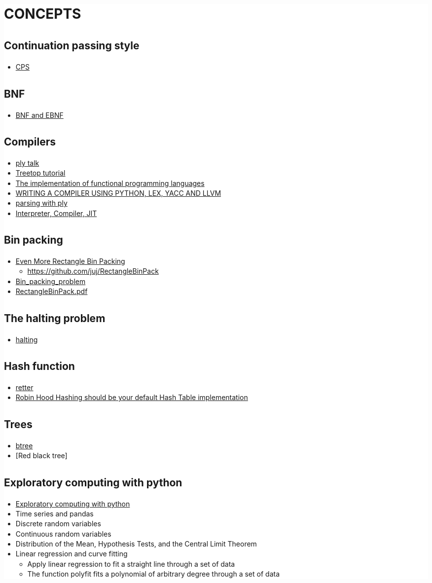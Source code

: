 # CONCEPTS
## Continuation passing style
* [CPS](http://matt.might.net/articles/by-example-continuation-passing-style/)

## BNF
* [BNF and EBNF](http://www.garshol.priv.no/download/text/bnf.html)

## Compilers
* [ply talk](http://www.dabeaz.com/ply/PLYTalk.pdf)
* [Treetop tutorial](http://thingsaaronmade.com/blog/a-quick-intro-to-writing-a-parser-using-treetop.html)
* [The implementation of functional programming languages](http://research.microsoft.com/en-us/um/people/simonpj/papers/slpj-book-1987/start.htm)
* [WRITING A COMPILER USING PYTHON, LEX, YACC AND LLVM](http://wiki.alcidesfonseca.com/blog/writing-compiler-using-python-lex-yacc-and-llvm/)
* [parsing with ply](https://www.youtube.com/watch?v=p5CWyfNHIN8)
* [Interpreter, Compiler, JIT](http://nickdesaulniers.github.io/blog/2015/05/25/interpreter-compiler-jit/)

## Bin packing
* [Even More Rectangle Bin Packing](http://clb.demon.fi/projects/even-more-rectangle-bin-packing)
    * https://github.com/juj/RectangleBinPack
* [Bin_packing_problem](http://en.wikipedia.org/wiki/Bin_packing_problem)
* [RectangleBinPack.pdf](http://clb.demon.fi/files/RectangleBinPack.pdf)

## The halting problem
* [halting](http://www.cprogramming.com/tutorial/computersciencetheory/halting.html)

## Hash function
* [retter](https://github.com/MaciejCzyzewski/retter)
* [Robin Hood Hashing should be your default Hash Table implementation](http://www.sebastiansylvan.com/post/robin-hood-hashing-should-be-your-default-hash-table-implementation/)

## Trees
* [btree](http://en.wikipedia.org/wiki/B-tree)
* [Red black tree]

## Exploratory computing with python
* [Exploratory computing with python](http://mbakker7.github.io/exploratory_computing_with_python/)
* Time series and pandas
* Discrete random variables
* Continuous random variables
* Distribution of the Mean, Hypothesis Tests, and the Central Limit Theorem 
* Linear regression and curve fitting
    * Apply linear regression to fit a straight line through a set of data
    * The function polyfit fits a polynomial of arbitrary degree through a set of data
